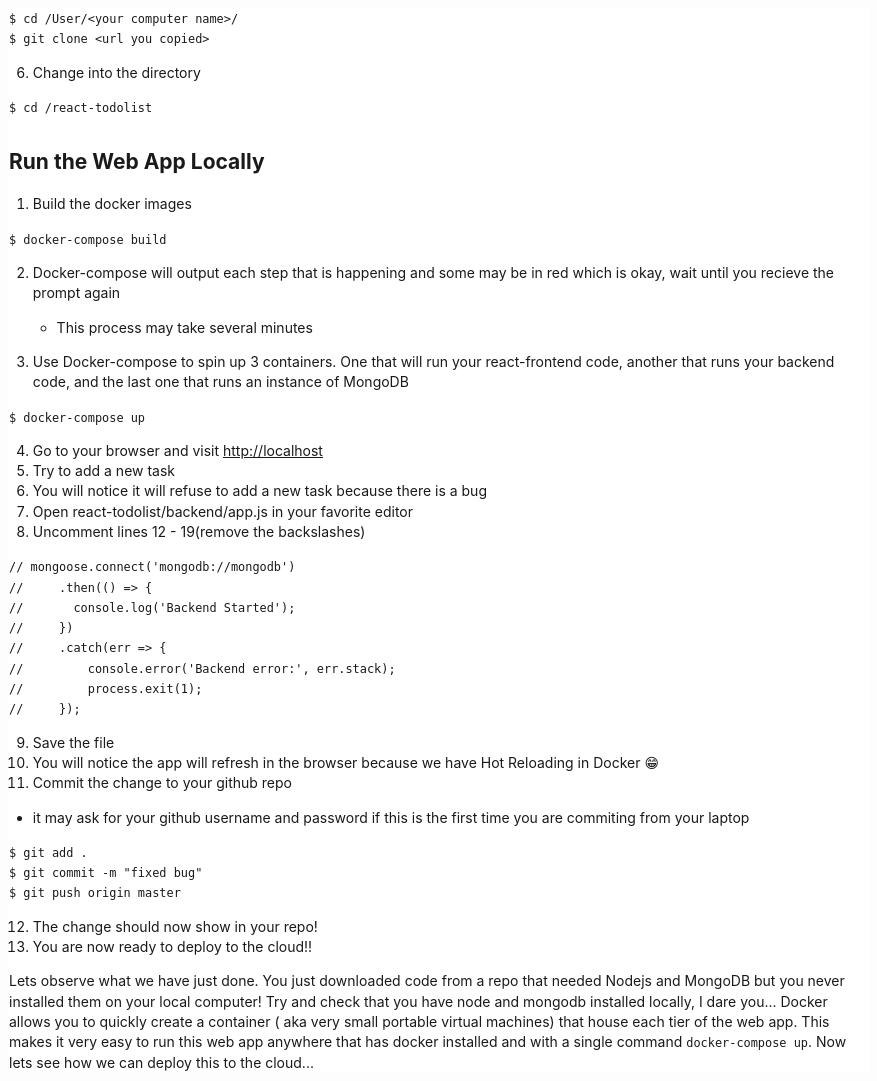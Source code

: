  ```
 $ cd /User/<your computer name>/
 $ git clone <url you copied>
 ```
 6. Change into the directory
 ```
 $ cd /react-todolist
 ```

 ## Run the Web App Locally
 1. Build the docker images
 ```
 $ docker-compose build
 ```
 2. Docker-compose will output each step that is happening and some may be in red which is okay, wait until you recieve the prompt again
    - This process may take several minutes

 3. Use Docker-compose to spin up 3 containers. One that will run your react-frontend code, another that runs your backend code, and the last one that runs an instance of MongoDB
 ```
 $ docker-compose up
 ```


 4. Go to your browser and visit [http://localhost](http://localhost)
 5. Try to add a new task
 6. You will notice it will refuse to add a new task because there is a bug
 7. Open react-todolist/backend/app.js in your favorite editor
 8. Uncomment lines 12 - 19(remove the backslashes)
 ```
 // mongoose.connect('mongodb://mongodb')
 //     .then(() => {
 //       console.log('Backend Started');
 //     })
 //     .catch(err => {
 //         console.error('Backend error:', err.stack);
 //         process.exit(1);
 //     });
 ```
 9. Save the file
 10. You will notice the app will refresh in the browser because we have Hot Reloading in Docker :grin:
 11. Commit the change to your github repo
  - it may ask for your github username and password if this is the first time you are commiting from your laptop
 ```
 $ git add .
 $ git commit -m "fixed bug"
 $ git push origin master
 ```
 12. The change should now show in your repo! 
 13. You are now ready to deploy to the cloud!!

 Lets observe what we have just done. You just downloaded code from a repo that needed Nodejs and MongoDB but you never installed them on your local computer! Try and check that you have node and mongodb installed locally, I dare you... Docker allows you to quickly create a container ( aka very small portable virtual machines) that house each tier of the web app. This makes it very easy to run this web app anywhere that has docker installed and with a single command ```docker-compose up```. Now lets see how we can deploy this to the cloud...
